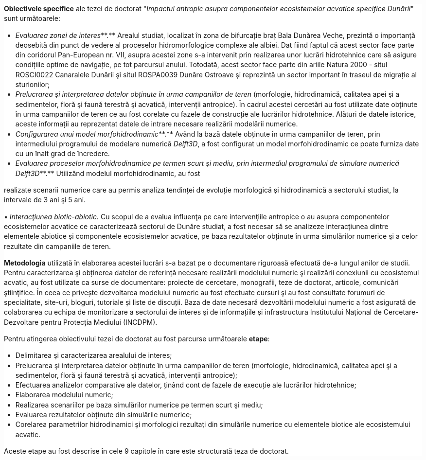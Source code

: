 **Obiectivele specifice** ale tezei de doctorat "*Impactul antropic asupra componentelor ecosistemelor acvatice specifice Dunării*" sunt următoarele:

- *Evaluarea zonei de interes***.** Arealul studiat, localizat în zona de bifurcație braț Bala Dunărea Veche, prezintă o importanță deosebită din punct de vedere al proceselor hidromorfologice complexe ale albiei. Dat fiind faptul că acest sector face parte din coridorul Pan-European nr. VII, asupra acestei zone s-a intervenit prin realizarea unor lucrări hidrotehnice care să asigure condițiile optime de navigație, pe tot parcursul anului. Totodată, acest sector face parte din ariile Natura 2000 - situl ROSCI0022 Canaralele Dunării şi situl ROSPA0039 Dunăre Ostroave şi reprezintă un sector important în traseul de migrație al sturionilor;
- *Prelucrarea şi interpretarea datelor obținute în urma campaniilor de teren* (morfologie, hidrodinamică, calitatea apei şi a sedimentelor, floră şi faună terestră şi acvatică, intervenții antropice). În cadrul acestei cercetări au fost utilizate date obținute în urma campaniilor de teren ce au fost corelate cu fazele de construcție ale lucrărilor hidrotehnice. Alături de datele istorice, aceste informații au reprezentat datele de intrare necesare realizării modelării numerice.
- *Configurarea unui model morfohidrodinamic***.** Având la bază datele obținute în urma campaniilor de teren, prin intermediului programului de modelare numerică *Delft3D*, a fost configurat un model morfohidrodinamic ce poate furniza date cu un înalt grad de încredere.
- *Evaluarea proceselor morfohidrodinamice pe termen scurt şi mediu, prin intermediul programului de simulare numerică Delft3D***.** Utilizând modelul morfohidrodinamic, au fost

realizate scenarii numerice care au permis analiza tendinței de evoluție morfologică şi hidrodinamică a sectorului studiat, la intervale de 3 ani şi 5 ani.

▪ *Interacţiunea biotic-abiotic.* Cu scopul de a evalua influenţa pe care intervenţiile antropice o au asupra componentelor ecosistemelor acvatice ce caracterizează sectorul de Dunăre studiat, a fost necesar să se analizeze interacțiunea dintre elementele abiotice şi componentele ecosistemelor acvatice, pe baza rezultatelor obținute în urma simulărilor numerice şi a celor rezultate din campaniile de teren.

**Metodologia** utilizată în elaborarea acestei lucrări s-a bazat pe o documentare riguroasă efectuată de-a lungul anilor de studii. Pentru caracterizarea şi obținerea datelor de referință necesare realizării modelului numeric şi realizării conexiunii cu ecosistemul acvatic, au fost utilizate ca surse de documentare: proiecte de cercetare, monografii, teze de doctorat, articole, comunicări ştiinţifice. În ceea ce privește dezvoltarea modelului numeric au fost efectuate cursuri şi au fost consultate forumuri de specialitate, site-uri, bloguri, tutoriale și liste de discuții. Baza de date necesară dezvoltării modelului numeric a fost asigurată de colaborarea cu echipa de monitorizare a sectorului de interes şi de informațiile şi infrastructura Institutului Național de Cercetare-Dezvoltare pentru Protecția Mediului (INCDPM).

Pentru atingerea obiectivului tezei de doctorat au fost parcurse următoarele **etape**:

- Delimitarea şi caracterizarea arealului de interes;
- Prelucrarea şi interpretarea datelor obținute în urma campaniilor de teren (morfologie, hidrodinamică, calitatea apei şi a sedimentelor, floră şi faună terestră şi acvatică, intervenții antropice);
- Efectuarea analizelor comparative ale datelor, ținând cont de fazele de execuție ale lucrărilor hidrotehnice;
- Elaborarea modelului numeric;
- Realizarea scenariilor pe baza simulărilor numerice pe termen scurt şi mediu;
- Evaluarea rezultatelor obținute din simulările numerice;
- Corelarea parametrilor hidrodinamici şi morfologici rezultați din simulările numerice cu elementele biotice ale ecosistemului acvatic.

Aceste etape au fost descrise în cele 9 capitole în care este structurată teza de doctorat.
